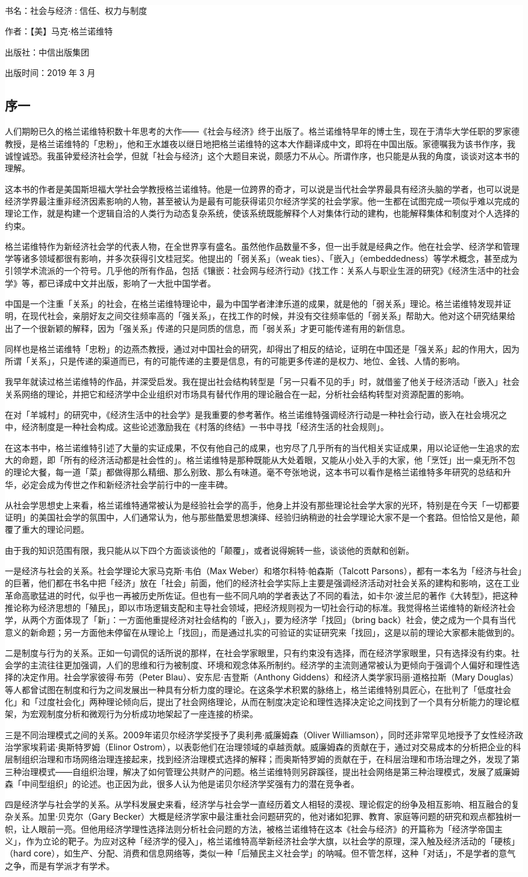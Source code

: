 书名：社会与经济 : 信任、权力与制度

作者：【美】马克·格兰诺维特

出版社：中信出版集团

出版时间：2019 年 3 月

## 序一

人们期盼已久的格兰诺维特积数十年思考的大作——《社会与经济》终于出版了。格兰诺维特早年的博士生，现在于清华大学任职的罗家德教授，是格兰诺维特的「忠粉」，他和王水雄夜以继日地把格兰诺维特的这本大作翻译成中文，即将在中国出版。家德嘱我为该书作序，我诚惶诚恐。我虽钟爱经济社会学，但就「社会与经济」这个大题目来说，颇感力不从心。所谓作序，也只能是从我的角度，谈谈对这本书的理解。

这本书的作者是美国斯坦福大学社会学教授格兰诺维特。他是一位跨界的奇才，可以说是当代社会学界最具有经济头脑的学者，也可以说是经济学界最注重非经济因素影响的人物，甚至被认为是最有可能获得诺贝尔经济学奖的社会学家。他一生都在试图完成一项似乎难以完成的理论工作，就是构建一个逻辑自洽的人类行为动态复杂系统，使该系统既能解释个人对集体行动的建构，也能解释集体和制度对个人选择的约束。

格兰诺维特作为新经济社会学的代表人物，在全世界享有盛名。虽然他作品数量不多，但一出手就是经典之作。他在社会学、经济学和管理学等诸多领域都很有影响，并多次获得引文桂冠奖。他提出的「弱关系」（weak ties）、「嵌入」（embeddedness）等学术概念，甚至成为引领学术流派的一个符号。几乎他的所有作品，包括《镶嵌：社会网与经济行动》《找工作：关系人与职业生涯的研究》《经济生活中的社会学》等，都已译成中文并出版，影响了一大批中国学者。

中国是一个注重「关系」的社会，在格兰诺维特理论中，最为中国学者津津乐道的成果，就是他的「弱关系」理论。格兰诺维特发现并证明，在现代社会，亲朋好友之间交往频率高的「强关系」，在找工作的时候，并没有交往频率低的「弱关系」帮助大。他对这个研究结果给出了一个很新颖的解释，因为「强关系」传递的只是同质的信息，而「弱关系」才更可能传递有用的新信息。

同样也是格兰诺维特「忠粉」的边燕杰教授，通过对中国社会的研究，却得出了相反的结论，证明在中国还是「强关系」起的作用大，因为所谓「关系」，只是传递的渠道而已，有的可能传递的主要是信息，有的可能更多传递的是权力、地位、金钱、人情的影响。

我早年就读过格兰诺维特的作品，并深受启发。我在提出社会结构转型是「另一只看不见的手」时，就借鉴了他关于经济活动「嵌入」社会关系网络的理论，并把它和经济学中企业组织对市场具有替代作用的理论融合在一起，分析社会结构转型对资源配置的影响。

在对「羊城村」的研究中，《经济生活中的社会学》是我重要的参考著作。格兰诺维特强调经济行动是一种社会行动，嵌入在社会境况之中，经济制度是一种社会构成。这些论述激励我在《村落的终结》一书中寻找「经济生活的社会规则」。

在这本书中，格兰诺维特引述了大量的实证成果，不仅有他自己的成果，也穷尽了几乎所有的当代相关实证成果，用以论证他一生追求的宏大的命题，即「所有的经济活动都是社会性的」。格兰诺维特是那种既能从大处着眼，又能从小处入手的大家，他「烹饪」出一桌无所不包的理论大餐，每一道「菜」都做得那么精细、那么别致、那么有味道。毫不夸张地说，这本书可以看作是格兰诺维特多年研究的总结和升华，必定会成为传世之作和新经济社会学前行中的一座丰碑。

从社会学思想史上来看，格兰诺维特通常被认为是经验社会学的高手，他身上并没有那些理论社会学大家的光环，特别是在今天「一切都要证明」的美国社会学的氛围中，人们通常认为，他与那些酷爱思想演绎、经验归纳稍逊的社会学理论大家不是一个套路。但恰恰又是他，颠覆了重大的理论问题。

由于我的知识范围有限，我只能从以下四个方面谈谈他的「颠覆」，或者说得婉转一些，谈谈他的贡献和创新。

一是经济与社会的关系。社会学理论大家马克斯·韦伯（Max Weber）和塔尔科特·帕森斯（Talcott Parsons），都有一本名为「经济与社会」的巨著，他们都在书名中把「经济」放在「社会」前面，他们的经济社会学实际上主要是强调经济活动对社会关系的建构和影响，这在工业革命高歌猛进的时代，似乎也一再被历史所佐证。但也有一些不同凡响的学者表达了不同的看法，如卡尔·波兰尼的著作《大转型》，把这种推论称为经济思想的「殖民」，即以市场逻辑支配和主导社会领域，把经济规则视为一切社会行动的标准。我觉得格兰诺维特的新经济社会学，从两个方面体现了「新」：一方面他重提经济对社会结构的「嵌入」，要为经济学「找回」（bring back）社会，使之成为一个具有当代意义的新命题；另一方面他未停留在从理论上「找回」，而是通过扎实的可验证的实证研究来「找回」，这是以前的理论大家都未能做到的。

二是制度与行为的关系。正如一句调侃的话所说的那样，在社会学家眼里，只有约束没有选择，而在经济学家眼里，只有选择没有约束。社会学的主流往往更加强调，人们的思维和行为被制度、环境和观念体系所制约。经济学的主流则通常被认为更倾向于强调个人偏好和理性选择的决定作用。社会学家彼得·布劳（Peter Blau）、安东尼·吉登斯（Anthony Giddens）和经济人类学家玛丽·道格拉斯（Mary Douglas）等人都曾试图在制度和行为之间发展出一种具有分析力度的理论。在这条学术积累的脉络上，格兰诺维特别具匠心，在批判了「低度社会化」和「过度社会化」两种理论倾向后，提出了社会网络理论，从而在制度决定论和理性选择决定论之间找到了一个具有分析能力的理论框架，为宏观制度分析和微观行为分析成功地架起了一座连接的桥梁。

三是不同治理模式之间的关系。2009年诺贝尔经济学奖授予了奥利弗·威廉姆森（Oliver Williamson），同时还非常罕见地授予了女性经济政治学家埃莉诺·奥斯特罗姆（Elinor Ostrom），以表彰他们在治理领域的卓越贡献。威廉姆森的贡献在于，通过对交易成本的分析把企业的科层制组织治理和市场网络治理连接起来，找到经济治理模式选择的解释；而奥斯特罗姆的贡献在于，在科层治理和市场治理之外，发现了第三种治理模式——自组织治理，解决了如何管理公共财产的问题。格兰诺维特则另辟蹊径，提出社会网络是第三种治理模式，发展了威廉姆森「中间型组织」的论述。也正因为此，很多人认为他是诺贝尔经济学奖强有力的潜在竞争者。

四是经济学与社会学的关系。从学科发展史来看，经济学与社会学一直经历着文人相轻的漠视、理论假定的纷争及相互影响、相互融合的复杂关系。加里·贝克尔（Gary Becker）大概是经济学家中最注重社会问题研究的，他对诸如犯罪、教育、家庭等问题的研究和观点都独树一帜，让人眼前一亮。但他用经济学理性选择法则分析社会问题的方法，被格兰诺维特在这本《社会与经济》的开篇称为「经济学帝国主义」，作为立论的靶子。为应对这种「经济学的侵入」，格兰诺维特高举新经济社会学大旗，以社会学的原理，深入触及经济活动的「硬核」（hard core），如生产、分配、消费和信息网络等，类似一种「后殖民主义社会学」的呐喊。但不管怎样，这种「对话」，不是学者的意气之争，而是有学派才有学术。
